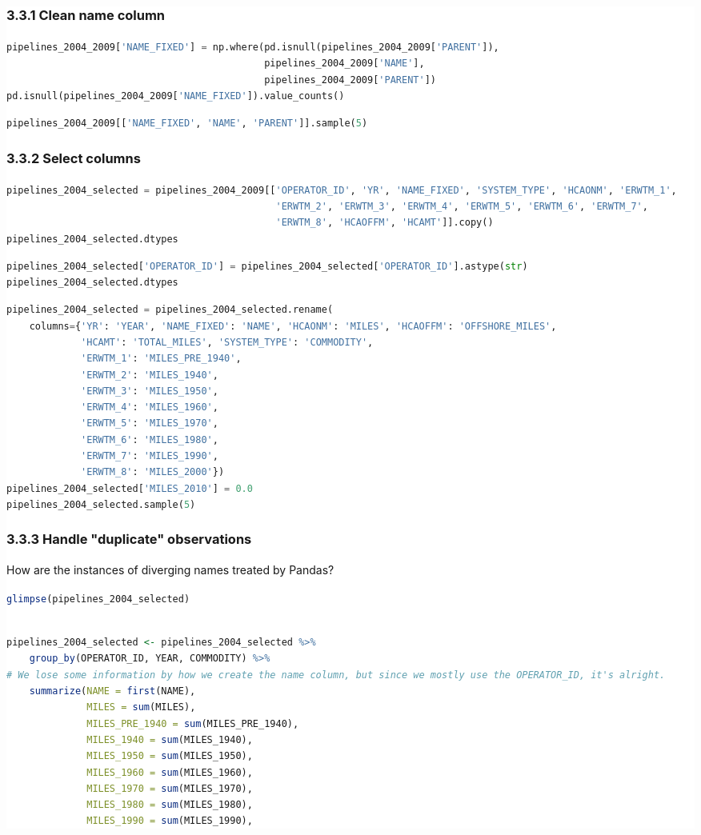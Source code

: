### 3.3.1 Clean name column

```python
pipelines_2004_2009['NAME_FIXED'] = np.where(pd.isnull(pipelines_2004_2009['PARENT']), 
                                             pipelines_2004_2009['NAME'], 
                                             pipelines_2004_2009['PARENT'])
pd.isnull(pipelines_2004_2009['NAME_FIXED']).value_counts()
```

```python
pipelines_2004_2009[['NAME_FIXED', 'NAME', 'PARENT']].sample(5)
```

### 3.3.2 Select columns

```python
pipelines_2004_selected = pipelines_2004_2009[['OPERATOR_ID', 'YR', 'NAME_FIXED', 'SYSTEM_TYPE', 'HCAONM', 'ERWTM_1',
                                               'ERWTM_2', 'ERWTM_3', 'ERWTM_4', 'ERWTM_5', 'ERWTM_6', 'ERWTM_7',
                                               'ERWTM_8', 'HCAOFFM', 'HCAMT']].copy()
pipelines_2004_selected.dtypes
```

```python
pipelines_2004_selected['OPERATOR_ID'] = pipelines_2004_selected['OPERATOR_ID'].astype(str)
pipelines_2004_selected.dtypes
```

```python
pipelines_2004_selected = pipelines_2004_selected.rename(
    columns={'YR': 'YEAR', 'NAME_FIXED': 'NAME', 'HCAONM': 'MILES', 'HCAOFFM': 'OFFSHORE_MILES', 
             'HCAMT': 'TOTAL_MILES', 'SYSTEM_TYPE': 'COMMODITY', 
             'ERWTM_1': 'MILES_PRE_1940', 
             'ERWTM_2': 'MILES_1940',
             'ERWTM_3': 'MILES_1950',
             'ERWTM_4': 'MILES_1960',
             'ERWTM_5': 'MILES_1970',
             'ERWTM_6': 'MILES_1980',
             'ERWTM_7': 'MILES_1990',
             'ERWTM_8': 'MILES_2000'})
pipelines_2004_selected['MILES_2010'] = 0.0
pipelines_2004_selected.sample(5)
```

### 3.3.3 Handle "duplicate" observations


How are the instances of diverging names treated by Pandas?

```R magic_args="-i pipelines_2004_selected"
glimpse(pipelines_2004_selected)
```

```R magic_args="-i pipelines_2004_selected"

pipelines_2004_selected <- pipelines_2004_selected %>%
    group_by(OPERATOR_ID, YEAR, COMMODITY) %>%
# We lose some information by how we create the name column, but since we mostly use the OPERATOR_ID, it's alright.
    summarize(NAME = first(NAME), 
              MILES = sum(MILES), 
              MILES_PRE_1940 = sum(MILES_PRE_1940), 
              MILES_1940 = sum(MILES_1940), 
              MILES_1950 = sum(MILES_1950), 
              MILES_1960 = sum(MILES_1960), 
              MILES_1970 = sum(MILES_1970), 
              MILES_1980 = sum(MILES_1980), 
              MILES_1990 = sum(MILES_1990), 
```